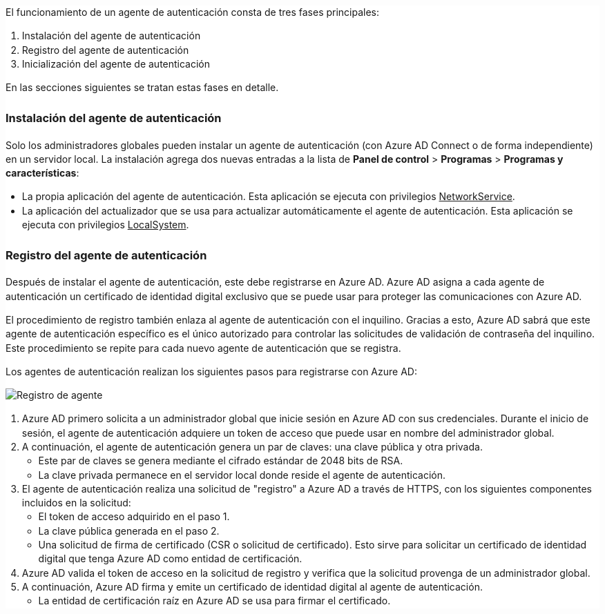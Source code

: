 El funcionamiento de un agente de autenticación consta de tres fases principales:

1. Instalación del agente de autenticación
2. Registro del agente de autenticación
3. Inicialización del agente de autenticación

En las secciones siguientes se tratan estas fases en detalle.

### <a name="authentication-agent-installation"></a>Instalación del agente de autenticación

Solo los administradores globales pueden instalar un agente de autenticación (con Azure AD Connect o de forma independiente) en un servidor local. La instalación agrega dos nuevas entradas a la lista de **Panel de control** > **Programas** > **Programas y características**:
- La propia aplicación del agente de autenticación. Esta aplicación se ejecuta con privilegios [NetworkService](https://msdn.microsoft.com/library/windows/desktop/ms684272.aspx).
- La aplicación del actualizador que se usa para actualizar automáticamente el agente de autenticación. Esta aplicación se ejecuta con privilegios [LocalSystem](https://msdn.microsoft.com/library/windows/desktop/ms684190.aspx).

### <a name="authentication-agent-registration"></a>Registro del agente de autenticación

Después de instalar el agente de autenticación, este debe registrarse en Azure AD. Azure AD asigna a cada agente de autenticación un certificado de identidad digital exclusivo que se puede usar para proteger las comunicaciones con Azure AD.

El procedimiento de registro también enlaza al agente de autenticación con el inquilino. Gracias a esto, Azure AD sabrá que este agente de autenticación específico es el único autorizado para controlar las solicitudes de validación de contraseña del inquilino. Este procedimiento se repite para cada nuevo agente de autenticación que se registra.

Los agentes de autenticación realizan los siguientes pasos para registrarse con Azure AD:

![Registro de agente](./media/active-directory-aadconnect-pass-through-authentication-security-deep-dive/pta1.png)

1. Azure AD primero solicita a un administrador global que inicie sesión en Azure AD con sus credenciales. Durante el inicio de sesión, el agente de autenticación adquiere un token de acceso que puede usar en nombre del administrador global.
2. A continuación, el agente de autenticación genera un par de claves: una clave pública y otra privada.
    - Este par de claves se genera mediante el cifrado estándar de 2048 bits de RSA.
    - La clave privada permanece en el servidor local donde reside el agente de autenticación.
3. El agente de autenticación realiza una solicitud de "registro" a Azure AD a través de HTTPS, con los siguientes componentes incluidos en la solicitud:
    - El token de acceso adquirido en el paso 1.
    - La clave pública generada en el paso 2.
    - Una solicitud de firma de certificado (CSR o solicitud de certificado). Esto sirve para solicitar un certificado de identidad digital que tenga Azure AD como entidad de certificación.
4. Azure AD valida el token de acceso en la solicitud de registro y verifica que la solicitud provenga de un administrador global.
5. A continuación, Azure AD firma y emite un certificado de identidad digital al agente de autenticación.
    - La entidad de certificación raíz en Azure AD se usa para firmar el certificado. 
